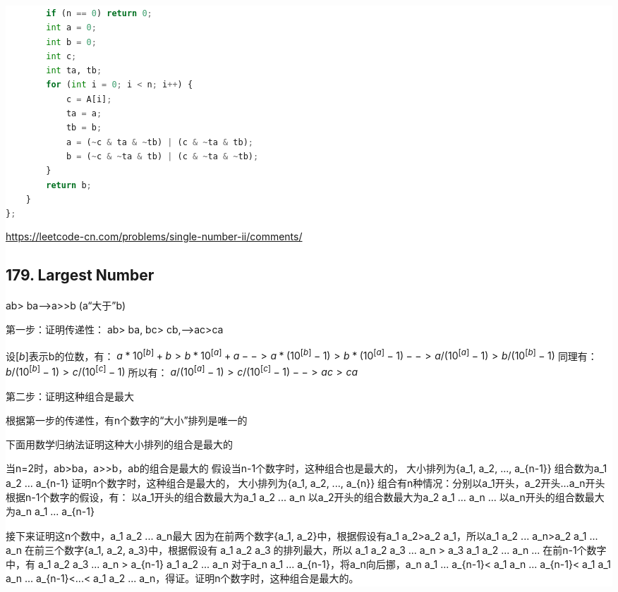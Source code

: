 ```python
        if (n == 0) return 0;
        int a = 0;
        int b = 0;
        int c;
        int ta, tb;
        for (int i = 0; i < n; i++) {
            c = A[i];
            ta = a;
            tb = b;
            a = (~c & ta & ~tb) | (c & ~ta & tb);
            b = (~c & ~ta & tb) | (c & ~ta & ~tb);
        }
        return b;
    }
};
```

https://leetcode-cn.com/problems/single-number-ii/comments/

## 179. Largest Number

ab> ba-->a>>b (a“大于”b)

第一步：证明传递性：
ab> ba, bc> cb,-->ac>ca

设$[ b]$表示b的位数，有：
$a*10^{[ b]}+b>b *10^{[ a]}+a -->a *(10^{[b]}-1)>b *(10^{[a]}-1)-->a/(10^{[a]}-1)>b/(10^{[b]}-1)$ 
同理有：
$b/(10^{[b]}-1)>c/(10^{[c]}-1)$
所以有：
$a/(10^{[a]}-1)>c/(10^{[c]}-1)-->ac>ca$

第二步：证明这种组合是最大

根据第一步的传递性，有n个数字的“大小”排列是唯一的

下面用数学归纳法证明这种大小排列的组合是最大的

当n=2时，ab>ba，a>>b，ab的组合是最大的
假设当n-1个数字时，这种组合也是最大的，
大小排列为{a_1, a_2, ..., a_{n-1}}
组合数为a_1 a_2 ... a_{n-1}
证明n个数字时，这种组合是最大的，
大小排列为{a_1, a_2, ..., a_{n}}
组合有n种情况：分别以a_1开头，a_2开头...a_n开头
根据n-1个数字的假设，有：
以a_1开头的组合数最大为a_1 a_2 ... a_n
以a_2开头的组合数最大为a_2 a_1 ... a_n
...
以a_n开头的组合数最大为a_n a_1 ... a_{n-1}

接下来证明这n个数中，a_1 a_2 ... a_n最大
因为在前两个数字{a_1, a_2}中，根据假设有a_1 a_2>a_2 a_1，所以a_1 a_2 ... a_n>a_2 a_1 ... a_n
在前三个数字{a_1, a_2, a_3}中，根据假设有 a_1 a_2 a_3 的排列最大，所以 a_1 a_2 a_3 ... a_n > a_3 a_1 a_2 ... a_n
...
在前n-1个数字中，有 a_1 a_2 a_3 ... a_n > a_{n-1} a_1 a_2 ... a_n
对于a_n a_1 ... a_{n-1}，将a_n向后挪，a_n a_1 ... a_{n-1}< a_1 a_n ... a_{n-1}< a_1 a_1 a_n ... a_{n-1}<...< a_1 a_2 ... a_n，得证。证明n个数字时，这种组合是最大的。
